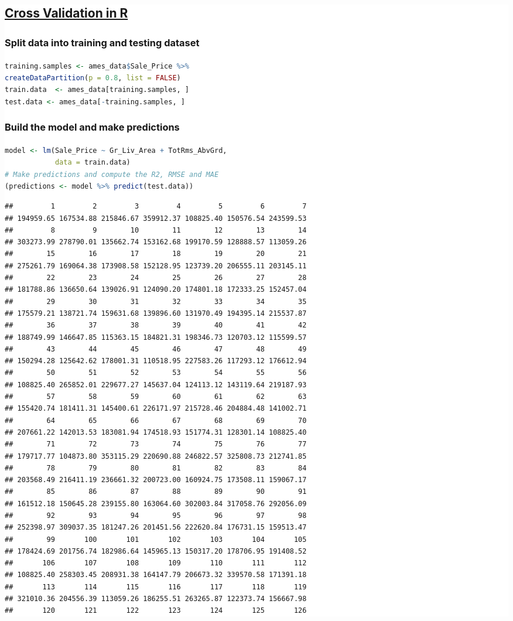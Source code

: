 

## [Cross Validation in R](http://www.sthda.com/english/articles/38-regression-model-validation/157-cross-validation-essentials-in-r/)


### Split data into training and testing dataset




```r
training.samples <- ames_data$Sale_Price %>%
createDataPartition(p = 0.8, list = FALSE)
train.data  <- ames_data[training.samples, ]
test.data <- ames_data[-training.samples, ]
```


### Build the model and make predictions






```r
model <- lm(Sale_Price ~ Gr_Liv_Area + TotRms_AbvGrd, 
            data = train.data)
# Make predictions and compute the R2, RMSE and MAE
(predictions <- model %>% predict(test.data))
```

```
##         1         2         3         4         5         6         7 
## 194959.65 167534.88 215846.67 359912.37 108825.40 150576.54 243599.53 
##         8         9        10        11        12        13        14 
## 303273.99 278790.01 135662.74 153162.68 199170.59 128888.57 113059.26 
##        15        16        17        18        19        20        21 
## 275261.79 169064.38 173908.58 152128.95 123739.20 206555.11 203145.11 
##        22        23        24        25        26        27        28 
## 181788.86 136650.64 139026.91 124090.20 174801.18 172333.25 152457.04 
##        29        30        31        32        33        34        35 
## 175579.21 138721.74 159631.68 139896.60 131970.49 194395.14 215537.87 
##        36        37        38        39        40        41        42 
## 188749.99 146647.85 115363.15 184821.31 198346.73 120703.12 115599.57 
##        43        44        45        46        47        48        49 
## 150294.28 125642.62 178001.31 110518.95 227583.26 117293.12 176612.94 
##        50        51        52        53        54        55        56 
## 108825.40 265852.01 229677.27 145637.04 124113.12 143119.64 219187.93 
##        57        58        59        60        61        62        63 
## 155420.74 181411.31 145400.61 226171.97 215728.46 204884.48 141002.71 
##        64        65        66        67        68        69        70 
## 207661.22 142013.53 183081.94 174518.93 151774.31 128301.14 108825.40 
##        71        72        73        74        75        76        77 
## 179717.77 104873.80 353115.29 220690.88 246822.57 325808.73 212741.85 
##        78        79        80        81        82        83        84 
## 203568.49 216411.19 236661.32 200723.00 160924.75 173508.11 159067.17 
##        85        86        87        88        89        90        91 
## 161512.18 150645.28 239155.80 163064.60 302003.84 317058.76 292056.09 
##        92        93        94        95        96        97        98 
## 252398.97 309037.35 181247.26 201451.56 222620.84 176731.15 159513.47 
##        99       100       101       102       103       104       105 
## 178424.69 201756.74 182986.64 145965.13 150317.20 178706.95 191408.52 
##       106       107       108       109       110       111       112 
## 108825.40 258303.45 208931.38 164147.79 206673.32 339570.58 171391.18 
##       113       114       115       116       117       118       119 
## 321010.36 204556.39 113059.26 186255.51 263265.87 122373.74 156667.98 
##       120       121       122       123       124       125       126 
```